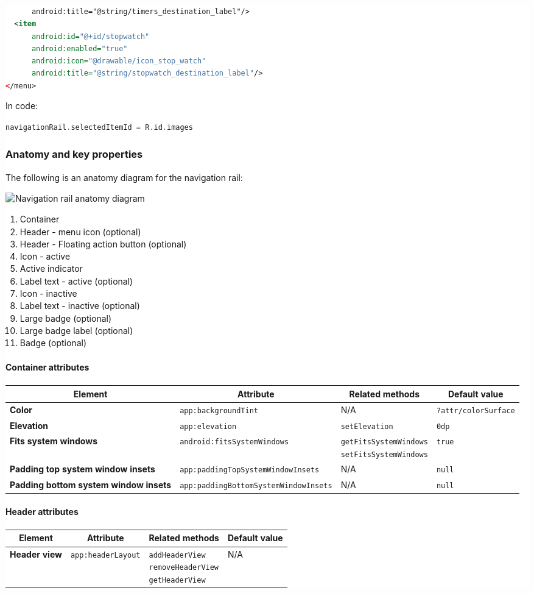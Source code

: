 ```xml
      android:title="@string/timers_destination_label"/>
  <item
      android:id="@+id/stopwatch"
      android:enabled="true"
      android:icon="@drawable/icon_stop_watch"
      android:title="@string/stopwatch_destination_label"/>
</menu>
```

In code:

```kt
navigationRail.selectedItemId = R.id.images
```

### Anatomy and key properties

The following is an anatomy diagram for the navigation rail:

![Navigation rail anatomy diagram](assets/navigationrail/navigation-rail-anatomy.png)

1.  Container
2.  Header - menu icon (optional)
3.  Header - Floating action button (optional)
4.  Icon - active
5.  Active indicator
6.  Label text - active (optional)
7.  Icon - inactive
8.  Label text - inactive (optional)
9.  Large badge (optional)
10. Large badge label (optional)
11. Badge (optional)

#### Container attributes

**Element**                             | **Attribute**                         | **Related methods**                               | **Default value**
--------------------------------------- | ------------------------------------- | ------------------------------------------------- | -----------------
**Color**                               | `app:backgroundTint`                  | N/A                                               | `?attr/colorSurface`
**Elevation**                           | `app:elevation`                       | `setElevation`                                    | `0dp`
**Fits system windows**                 | `android:fitsSystemWindows`           | `getFitsSystemWindows`<br/>`setFitsSystemWindows` | `true`
**Padding top system window insets**    | `app:paddingTopSystemWindowInsets`    | N/A                                               | `null`
**Padding bottom system window insets** | `app:paddingBottomSystemWindowInsets` | N/A                                               | `null`

#### Header attributes

**Element**     | **Attribute**      | **Related methods**                                        | **Default value**
--------------- | ------------------ | ---------------------------------------------------------- | -----------------
**Header view** | `app:headerLayout` | `addHeaderView`<br/>`removeHeaderView`<br/>`getHeaderView` | N/A
